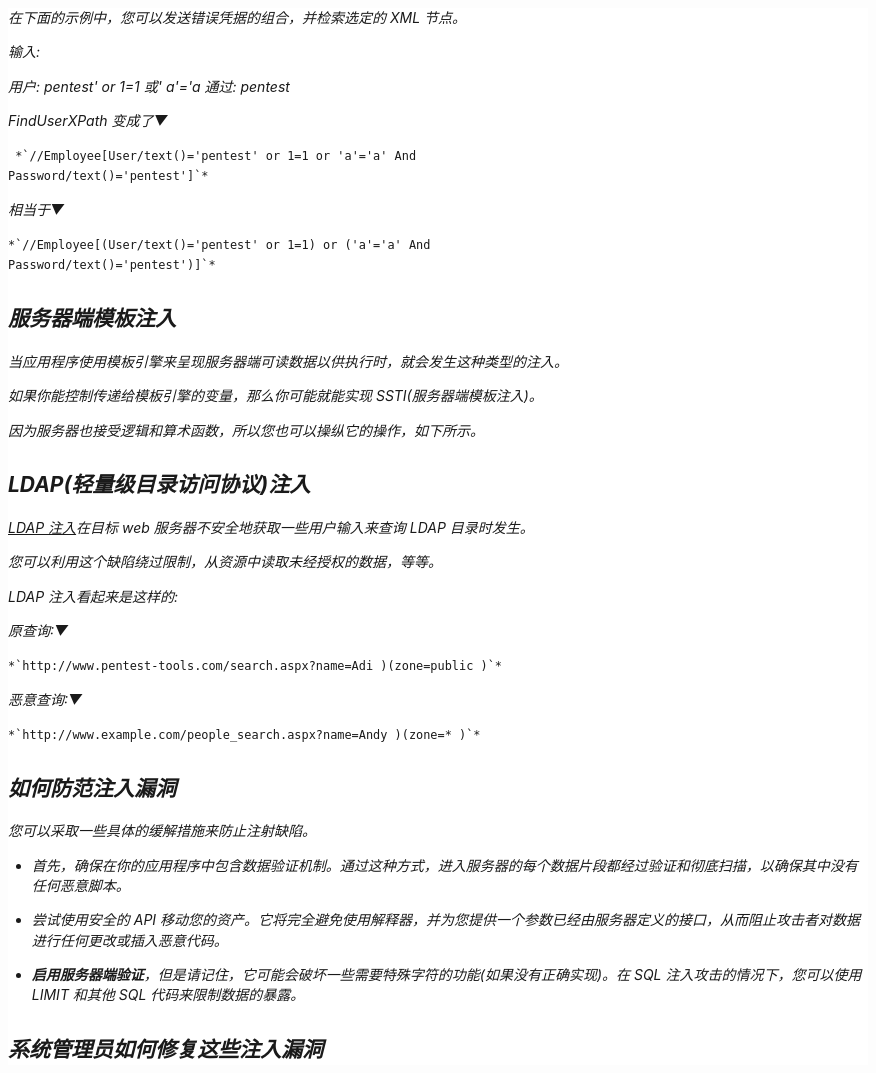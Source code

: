*在下面的示例中，您可以发送错误凭据的组合，并检索选定的 XML 节点。*

*输入:*

*用户: *pentest' or 1=1 或' a'='a*
通过: *pentest**

**FindUserXPath* 变成了▼*

```
 *`//Employee[User/text()='pentest' or 1=1 or 'a'='a' And
Password/text()='pentest']`*
```

*相当于▼*

```
*`//Employee[(User/text()='pentest' or 1=1) or ('a'='a' And
Password/text()='pentest')]`*
```

## ***服务器端模板注入***

*当应用程序使用模板引擎来呈现服务器端可读数据以供执行时，就会发生这种类型的注入。*

*如果你能控制传递给模板引擎的变量，那么你可能就能实现 SSTI(服务器端模板注入)。*

*因为服务器也接受逻辑和算术函数，所以您也可以操纵它的操作，如下所示。*

## ***LDAP(轻量级目录访问协议)注入***

*[LDAP 注入](/blog/log4shell-scanner-detect-cve-2021-44228)在目标 web 服务器不安全地获取一些用户输入来查询 LDAP 目录时发生。*

*您可以利用这个缺陷绕过限制，从资源中读取未经授权的数据，等等。*

*LDAP 注入看起来是这样的:*

*原查询:▼*

```
*`http://www.pentest-tools.com/search.aspx?name=Adi )(zone=public )`*
```

*恶意查询:▼*

```
*`http://www.example.com/people_search.aspx?name=Andy )(zone=* )`*
```

## ***如何防范注入漏洞***

*您可以采取一些具体的缓解措施来防止注射缺陷。*

*   *首先，确保在你的应用程序中包含数据验证机制。通过这种方式，进入服务器的每个数据片段都经过验证和彻底扫描，以确保其中没有任何恶意脚本。*

*   *尝试使用安全的 API 移动您的资产。它将完全避免使用解释器，并为您提供一个参数已经由服务器定义的接口，从而阻止攻击者对数据进行任何更改或插入恶意代码。*

*   ***启用服务器端验证**，但是请记住，它可能会破坏一些需要特殊字符的功能(如果没有正确实现)。在 SQL 注入攻击的情况下，您可以使用 LIMIT 和其他 SQL 代码来限制数据的暴露。*

## ***系统管理员如何修复这些注入漏洞***
